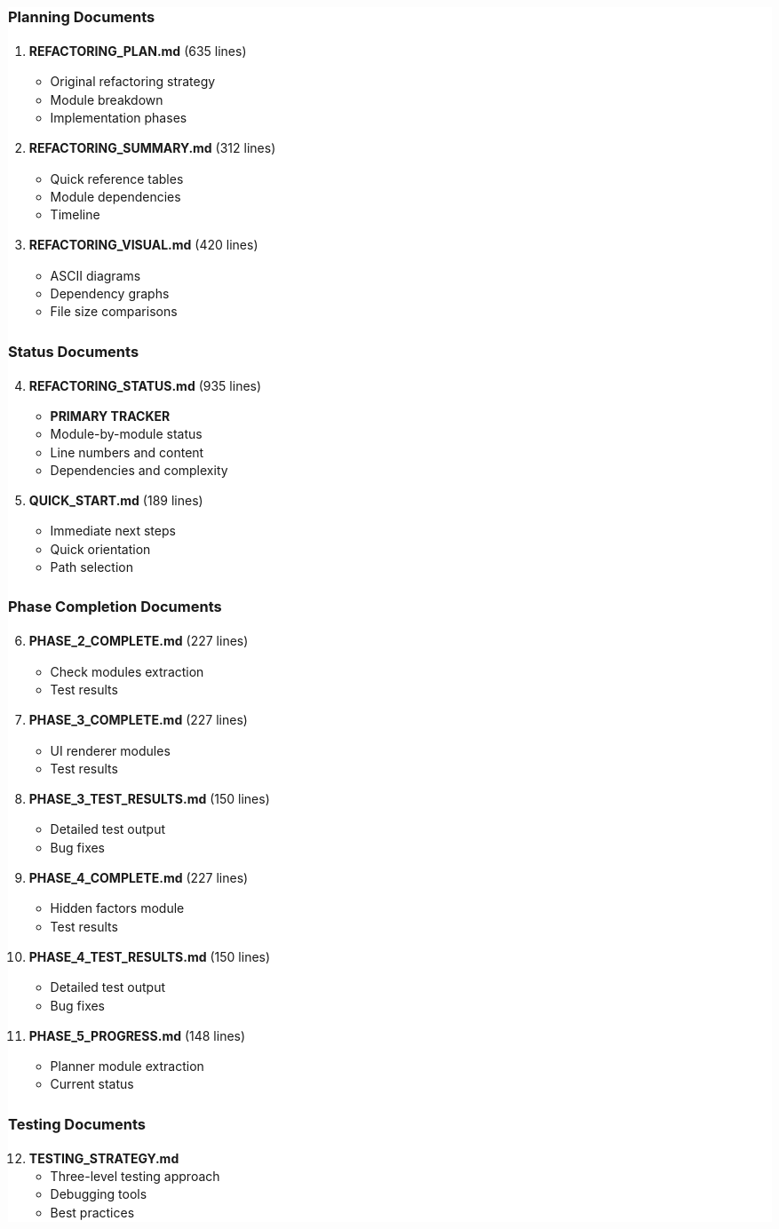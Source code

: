### Planning Documents
1. **REFACTORING_PLAN.md** (635 lines)
   - Original refactoring strategy
   - Module breakdown
   - Implementation phases

2. **REFACTORING_SUMMARY.md** (312 lines)
   - Quick reference tables
   - Module dependencies
   - Timeline

3. **REFACTORING_VISUAL.md** (420 lines)
   - ASCII diagrams
   - Dependency graphs
   - File size comparisons

### Status Documents
4. **REFACTORING_STATUS.md** (935 lines)
   - **PRIMARY TRACKER**
   - Module-by-module status
   - Line numbers and content
   - Dependencies and complexity

5. **QUICK_START.md** (189 lines)
   - Immediate next steps
   - Quick orientation
   - Path selection

### Phase Completion Documents
6. **PHASE_2_COMPLETE.md** (227 lines)
   - Check modules extraction
   - Test results

7. **PHASE_3_COMPLETE.md** (227 lines)
   - UI renderer modules
   - Test results

8. **PHASE_3_TEST_RESULTS.md** (150 lines)
   - Detailed test output
   - Bug fixes

9. **PHASE_4_COMPLETE.md** (227 lines)
   - Hidden factors module
   - Test results

10. **PHASE_4_TEST_RESULTS.md** (150 lines)
    - Detailed test output
    - Bug fixes

11. **PHASE_5_PROGRESS.md** (148 lines)
    - Planner module extraction
    - Current status

### Testing Documents
12. **TESTING_STRATEGY.md**
    - Three-level testing approach
    - Debugging tools
    - Best practices
